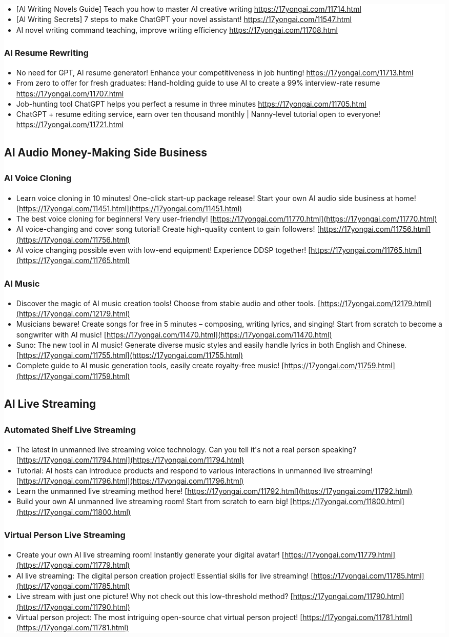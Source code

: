 - [AI Writing Novels Guide] Teach you how to master AI creative writing https://17yongai.com/11714.html
- [AI Writing Secrets] 7 steps to make ChatGPT your novel assistant! https://17yongai.com/11547.html
- AI novel writing command teaching, improve writing efficiency https://17yongai.com/11708.html
### AI Resume Rewriting
- No need for GPT, AI resume generator! Enhance your competitiveness in job hunting! https://17yongai.com/11713.html
- From zero to offer for fresh graduates: Hand-holding guide to use AI to create a 99% interview-rate resume https://17yongai.com/11707.html
- Job-hunting tool ChatGPT helps you perfect a resume in three minutes https://17yongai.com/11705.html
- ChatGPT + resume editing service, earn over ten thousand monthly | Nanny-level tutorial open to everyone! https://17yongai.com/11721.html
## AI Audio Money-Making Side Business
### AI Voice Cloning
- Learn voice cloning in 10 minutes! One-click start-up package release! Start your own AI audio side business at home! [https://17yongai.com/11451.html](https://17yongai.com/11451.html)
- The best voice cloning for beginners! Very user-friendly! [https://17yongai.com/11770.html](https://17yongai.com/11770.html)
- AI voice-changing and cover song tutorial! Create high-quality content to gain followers! [https://17yongai.com/11756.html](https://17yongai.com/11756.html)
- AI voice changing possible even with low-end equipment! Experience DDSP together! [https://17yongai.com/11765.html](https://17yongai.com/11765.html)
### AI Music
- Discover the magic of AI music creation tools! Choose from stable audio and other tools. [https://17yongai.com/12179.html](https://17yongai.com/12179.html)
- Musicians beware! Create songs for free in 5 minutes – composing, writing lyrics, and singing! Start from scratch to become a songwriter with AI music! [https://17yongai.com/11470.html](https://17yongai.com/11470.html)
- Suno: The new tool in AI music! Generate diverse music styles and easily handle lyrics in both English and Chinese. [https://17yongai.com/11755.html](https://17yongai.com/11755.html)
- Complete guide to AI music generation tools, easily create royalty-free music! [https://17yongai.com/11759.html](https://17yongai.com/11759.html)
## AI Live Streaming
### Automated Shelf Live Streaming
- The latest in unmanned live streaming voice technology. Can you tell it's not a real person speaking? [https://17yongai.com/11794.html](https://17yongai.com/11794.html)
- Tutorial: AI hosts can introduce products and respond to various interactions in unmanned live streaming! [https://17yongai.com/11796.html](https://17yongai.com/11796.html)
- Learn the unmanned live streaming method here! [https://17yongai.com/11792.html](https://17yongai.com/11792.html)
- Build your own AI unmanned live streaming room! Start from scratch to earn big! [https://17yongai.com/11800.html](https://17yongai.com/11800.html)
### Virtual Person Live Streaming
- Create your own AI live streaming room! Instantly generate your digital avatar! [https://17yongai.com/11779.html](https://17yongai.com/11779.html)
- AI live streaming: The digital person creation project! Essential skills for live streaming! [https://17yongai.com/11785.html](https://17yongai.com/11785.html)
- Live stream with just one picture! Why not check out this low-threshold method? [https://17yongai.com/11790.html](https://17yongai.com/11790.html)
- Virtual person project: The most intriguing open-source chat virtual person project! [https://17yongai.com/11781.html](https://17yongai.com/11781.html)
